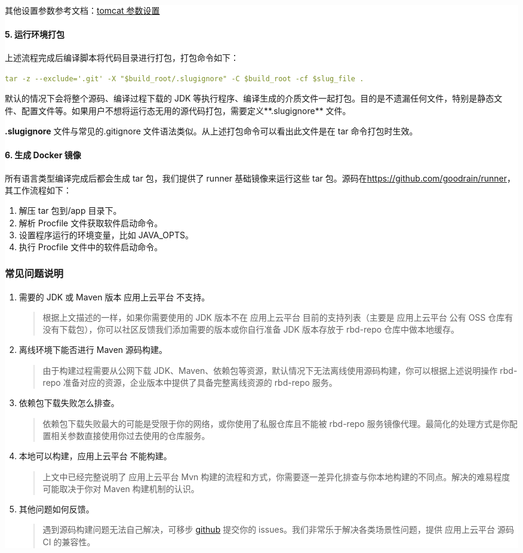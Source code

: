 其他设置参数参考文档：[tomcat 参数设置](https://github.com/jsimone/webapp-runner#options)

#### 5. 运行环境打包

上述流程完成后编译脚本将代码目录进行打包，打包命令如下：

```yaml
tar -z --exclude='.git' -X "$build_root/.slugignore" -C $build_root -cf $slug_file .
```

默认的情况下会将整个源码、编译过程下载的 JDK 等执行程序、编译生成的介质文件一起打包。目的是不遗漏任何文件，特别是静态文件、配置文件等。如果用户不想将运行态无用的源代码打包，需要定义**.slugignore** 文件。

**.slugignore** 文件与常见的.gitignore 文件语法类似。从上述打包命令可以看出此文件是在 tar 命令打包时生效。

#### 6. 生成 Docker 镜像

所有语言类型编译完成后都会生成 tar 包，我们提供了 runner 基础镜像来运行这些 tar 包。源码在<https://github.com/goodrain/runner>， 其工作流程如下：

1. 解压 tar 包到/app 目录下。
2. 解析 Procfile 文件获取软件启动命令。
3. 设置程序运行的环境变量，比如 JAVA_OPTS。
4. 执行 Procfile 文件中的软件启动命令。

### 常见问题说明

1. 需要的 JDK 或 Maven 版本 应用上云平台 不支持。

   > 根据上文描述的一样，如果你需要使用的 JDK 版本不在 应用上云平台 目前的支持列表（主要是 应用上云平台 公有 OSS 仓库有没有下载包），你可以社区反馈我们添加需要的版本或你自行准备 JDK 版本存放于 rbd-repo 仓库中做本地缓存。

2. 离线环境下能否进行 Maven 源码构建。

   > 由于构建过程需要从公网下载 JDK、Maven、依赖包等资源，默认情况下无法离线使用源码构建，你可以根据上述说明操作 rbd-repo 准备对应的资源，企业版本中提供了具备完整离线资源的 rbd-repo 服务。

3. 依赖包下载失败怎么排查。

   > 依赖包下载失败最大的可能是受限于你的网络，或你使用了私服仓库且不能被 rbd-repo 服务镜像代理。最简化的处理方式是你配置相关参数直接使用你过去使用的仓库服务。

4. 本地可以构建，应用上云平台 不能构建。

   > 上文中已经完整说明了 应用上云平台 Mvn 构建的流程和方式，你需要逐一差异化排查与你本地构建的不同点。解决的难易程度可能取决于你对 Maven 构建机制的认识。

5. 其他问题如何反馈。

   > 遇到源码构建问题无法自己解决，可移步 [github](https://github.com/goodrain/builder) 提交你的 issues。我们非常乐于解决各类场景性问题，提供 应用上云平台 源码 CI 的兼容性。
